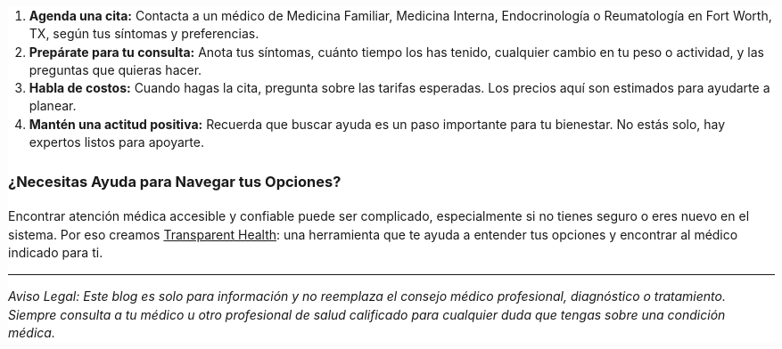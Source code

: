 1. **Agenda una cita:** Contacta a un médico de Medicina Familiar, Medicina Interna, Endocrinología o Reumatología en Fort Worth, TX, según tus síntomas y preferencias.  
2. **Prepárate para tu consulta:** Anota tus síntomas, cuánto tiempo los has tenido, cualquier cambio en tu peso o actividad, y las preguntas que quieras hacer.  
3. **Habla de costos:** Cuando hagas la cita, pregunta sobre las tarifas esperadas. Los precios aquí son estimados para ayudarte a planear.  
4. **Mantén una actitud positiva:** Recuerda que buscar ayuda es un paso importante para tu bienestar. No estás solo, hay expertos listos para apoyarte.

### ¿Necesitas Ayuda para Navegar tus Opciones?

Encontrar atención médica accesible y confiable puede ser complicado, especialmente si no tienes seguro o eres nuevo en el sistema. Por eso creamos [Transparent Health](https://transparenthealth.ai): una herramienta que te ayuda a entender tus opciones y encontrar al médico indicado para ti.

---

*Aviso Legal: Este blog es solo para información y no reemplaza el consejo médico profesional, diagnóstico o tratamiento. Siempre consulta a tu médico u otro profesional de salud calificado para cualquier duda que tengas sobre una condición médica.*